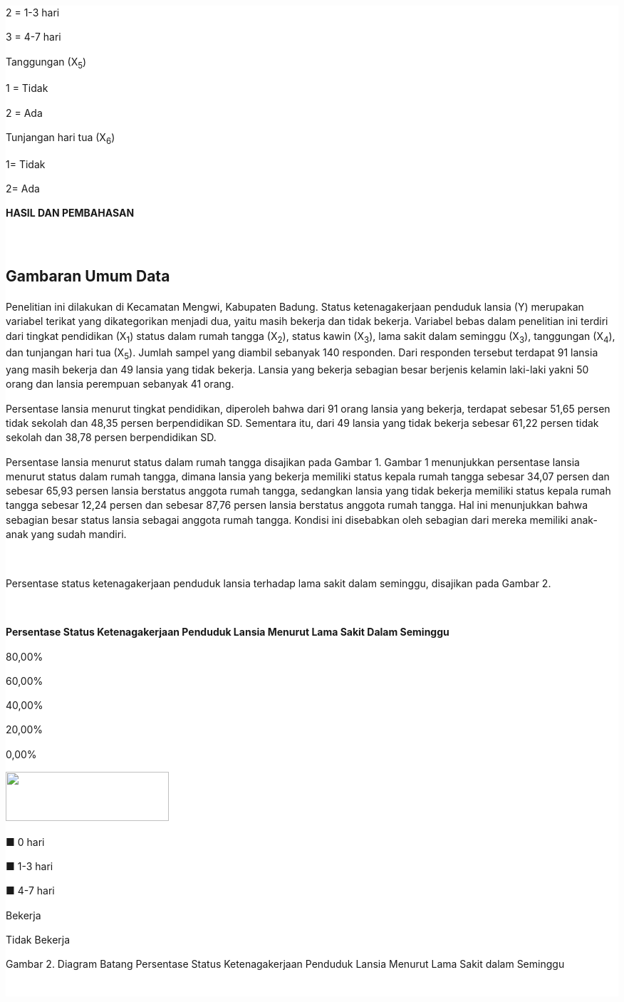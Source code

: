 <p><span class="font5">2 = 1-3 hari</span></p>
<p><span class="font5">3 = 4-7 hari</span></p></td></tr>
<tr><td style="vertical-align:top;">
<p><span class="font5">Tanggungan (X<sub>5</sub>)</span></p></td><td style="vertical-align:top;">
<p><span class="font5">1 = Tidak</span></p>
<p><span class="font5">2 = Ada</span></p></td></tr>
<tr><td style="vertical-align:top;">
<p><span class="font5">Tunjangan hari tua (X<sub>6</sub>)</span></p></td><td style="vertical-align:top;">
<p><span class="font5">1= Tidak</span></p>
<p><span class="font5">2= Ada</span></p></td></tr>
</table>
<div>
<p><span class="font9" style="font-weight:bold;">HASIL DAN PEMBAHASAN</span></p>
</div><br clear="all">
<div>
<h2><a name="bookmark16"></a><span class="font9" style="font-weight:bold;"><a name="bookmark17"></a>Gambaran Umum Data</span></h2>
<p><span class="font9">Penelitian ini dilakukan di Kecamatan Mengwi, Kabupaten Badung. Status ketenagakerjaan penduduk lansia (Y) merupakan variabel terikat yang dikategorikan menjadi dua, yaitu masih bekerja dan tidak bekerja. Variabel bebas dalam penelitian ini terdiri dari tingkat pendidikan (X<sub>1</sub>) status dalam rumah tangga (X<sub>2</sub>), status kawin (X<sub>3</sub>), lama sakit dalam seminggu (X<sub>3</sub>), tanggungan (X<sub>4</sub>), dan tunjangan hari tua (X<sub>5</sub>). Jumlah sampel yang diambil sebanyak 140 responden. Dari responden tersebut terdapat 91 lansia yang masih bekerja dan 49 lansia yang tidak bekerja. Lansia yang bekerja sebagian besar berjenis kelamin laki-laki yakni 50 orang dan lansia perempuan sebanyak 41 orang.</span></p>
<p><span class="font9">Persentase lansia menurut tingkat pendidikan, diperoleh bahwa dari 91 orang lansia yang bekerja, terdapat sebesar 51,65 persen tidak sekolah dan 48,35 persen berpendidikan SD. Sementara itu, dari 49 lansia yang tidak bekerja sebesar 61,22 persen tidak sekolah dan 38,78 persen berpendidikan SD.</span></p>
<p><span class="font9">Persentase lansia menurut status dalam rumah tangga disajikan pada Gambar 1. Gambar 1 menunjukkan persentase lansia menurut status dalam rumah tangga, dimana lansia yang bekerja memiliki status kepala rumah tangga sebesar 34,07 persen dan sebesar 65,93 persen lansia berstatus anggota rumah tangga, sedangkan lansia yang tidak bekerja memiliki status kepala rumah tangga sebesar 12,24 persen dan sebesar 87,76 persen lansia berstatus anggota rumah tangga. Hal ini menunjukkan bahwa sebagian besar status lansia sebagai anggota rumah tangga. Kondisi ini disebabkan oleh sebagian dari mereka memiliki anak-anak yang sudah mandiri.</span></p>
</div><br clear="all">
<div>
<p><span class="font9">Persentase status ketenagakerjaan penduduk lansia terhadap lama sakit dalam seminggu, disajikan pada Gambar 2.</span></p>
</div><br clear="all">
<div>
<p><span class="font12" style="font-weight:bold;">Persentase Status Ketenagakerjaan Penduduk Lansia Menurut Lama Sakit Dalam Seminggu</span></p>
<p><span class="font4">80,00%</span></p>
<p><span class="font4">60,00%</span></p>
<p><span class="font4">40,00%</span></p>
<p><span class="font4">20,00%</span></p>
<p><span class="font4">0,00%</span></p><img src="https://jurnal.harianregional.com/media/9789-1.jpg" alt="" style="width:172pt;height:52pt;">
<p><span class="font0">■</span><span class="font4"> 0 hari</span></p>
<p><span class="font0">■</span><span class="font4"> 1-3 hari</span></p>
<p><span class="font0">■</span><span class="font4"> 4-7 hari</span></p>
<p><span class="font4">Bekerja</span></p>
<p><span class="font4">Tidak Bekerja</span></p>
<p><span class="font6">Gambar 2. Diagram Batang Persentase Status Ketenagakerjaan Penduduk Lansia Menurut Lama Sakit dalam Seminggu</span></p>
</div><br clear="all">
<div>